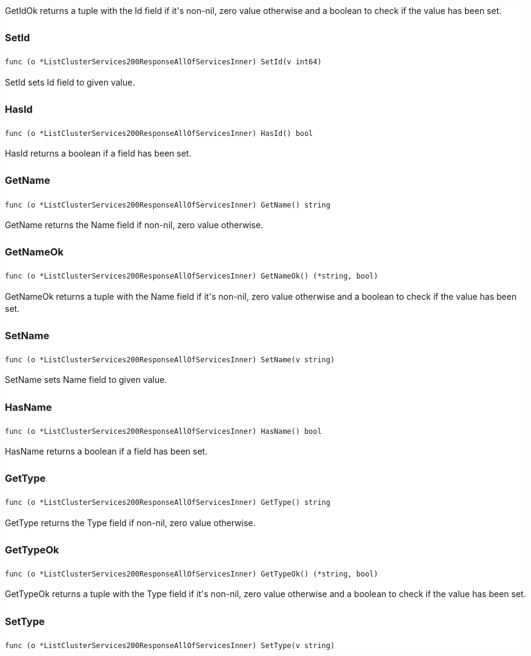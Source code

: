 GetIdOk returns a tuple with the Id field if it's non-nil, zero value otherwise
and a boolean to check if the value has been set.

### SetId

`func (o *ListClusterServices200ResponseAllOfServicesInner) SetId(v int64)`

SetId sets Id field to given value.

### HasId

`func (o *ListClusterServices200ResponseAllOfServicesInner) HasId() bool`

HasId returns a boolean if a field has been set.

### GetName

`func (o *ListClusterServices200ResponseAllOfServicesInner) GetName() string`

GetName returns the Name field if non-nil, zero value otherwise.

### GetNameOk

`func (o *ListClusterServices200ResponseAllOfServicesInner) GetNameOk() (*string, bool)`

GetNameOk returns a tuple with the Name field if it's non-nil, zero value otherwise
and a boolean to check if the value has been set.

### SetName

`func (o *ListClusterServices200ResponseAllOfServicesInner) SetName(v string)`

SetName sets Name field to given value.

### HasName

`func (o *ListClusterServices200ResponseAllOfServicesInner) HasName() bool`

HasName returns a boolean if a field has been set.

### GetType

`func (o *ListClusterServices200ResponseAllOfServicesInner) GetType() string`

GetType returns the Type field if non-nil, zero value otherwise.

### GetTypeOk

`func (o *ListClusterServices200ResponseAllOfServicesInner) GetTypeOk() (*string, bool)`

GetTypeOk returns a tuple with the Type field if it's non-nil, zero value otherwise
and a boolean to check if the value has been set.

### SetType

`func (o *ListClusterServices200ResponseAllOfServicesInner) SetType(v string)`
